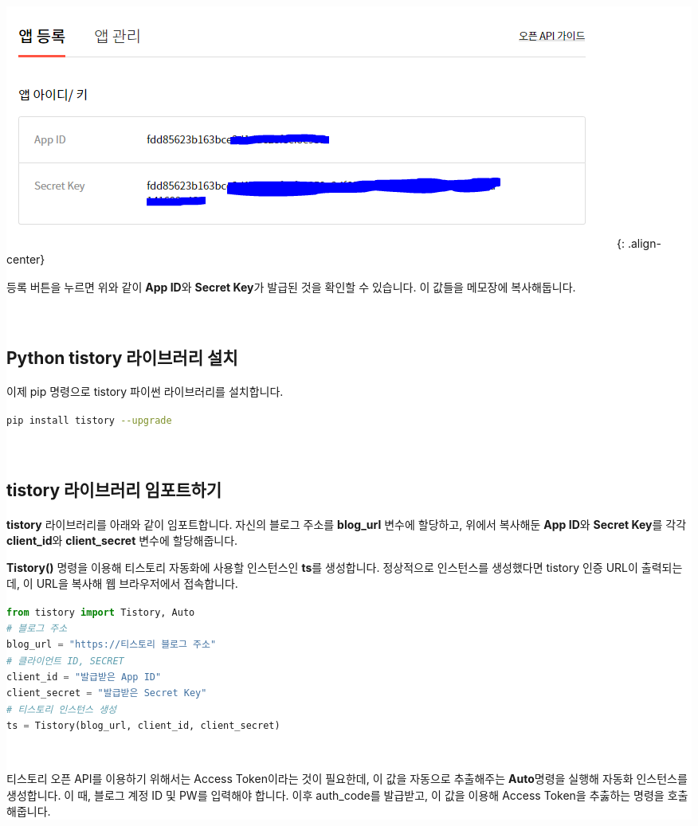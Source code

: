 ![PNG](/assets/img/post_img/2022/tistory-2.png){: .align-center}


등록 버튼을 누르면 위와 같이 **App ID**와 **Secret Key**가 발급된 것을 확인할 수 있습니다. 이 값들을 메모장에 복사해둡니다.

<br>

## Python tistory 라이브러리 설치

이제 pip 명령으로 tistory 파이썬 라이브러리를 설치합니다.

```bash
pip install tistory --upgrade
```

<br>

## tistory 라이브러리 임포트하기

**tistory** 라이브러리를 아래와 같이 임포트합니다. 자신의 블로그 주소를 **blog_url** 변수에 할당하고, 위에서 복사해둔 **App ID**와 **Secret Key**를 각각 **client_id**와 **client_secret** 변수에 할당해줍니다.

**Tistory()** 명령을 이용해 티스토리 자동화에 사용할 인스턴스인 **ts**를 생성합니다. 정상적으로 인스턴스를 생성했다면 tistory 인증 URL이 출력되는데, 이 URL을 복사해 웹 브라우저에서 접속합니다.


```python
from tistory import Tistory, Auto
# 블로그 주소
blog_url = "https://티스토리 블로그 주소"
# 클라이언트 ID, SECRET
client_id = "발급받은 App ID"
client_secret = "발급받은 Secret Key"
# 티스토리 인스턴스 생성
ts = Tistory(blog_url, client_id, client_secret)
```

<br>

티스토리 오픈 API를 이용하기 위해서는 Access Token이라는 것이 필요한데, 이 값을 자동으로 추출해주는 **Auto**명령을 실행해 자동화 인스턴스를 생성합니다. 이 때, 블로그 계정 ID 및 PW를 입력해야 합니다. 이후 auth_code를 발급받고, 이 값을 이용해 Access Token을 추춣하는 명령을 호출해줍니다.
